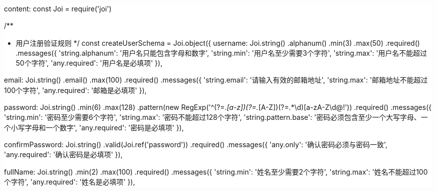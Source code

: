 content: const Joi = require('joi')

/**
 * 用户注册验证规则
 */
const createUserSchema = Joi.object({
  username: Joi.string()
    .alphanum()
    .min(3)
    .max(50)
    .required()
    .messages({
      'string.alphanum': '用户名只能包含字母和数字',
      'string.min': '用户名至少需要3个字符',
      'string.max': '用户名不能超过50个字符',
      'any.required': '用户名是必填项'
    }),
  
  email: Joi.string()
    .email()
    .max(100)
    .required()
    .messages({
      'string.email': '请输入有效的邮箱地址',
      'string.max': '邮箱地址不能超过100个字符',
      'any.required': '邮箱是必填项'
    }),
  
  password: Joi.string()
    .min(6)
    .max(128)
    .pattern(new RegExp('^(?=.*[a-z])(?=.*[A-Z])(?=.*\\d)[a-zA-Z\\d@$!%*?&]{6,}$'))
    .required()
    .messages({
      'string.min': '密码至少需要6个字符',
      'string.max': '密码不能超过128个字符',
      'string.pattern.base': '密码必须包含至少一个大写字母、一个小写字母和一个数字',
      'any.required': '密码是必填项'
    }),
  
  confirmPassword: Joi.string()
    .valid(Joi.ref('password'))
    .required()
    .messages({
      'any.only': '确认密码必须与密码一致',
      'any.required': '确认密码是必填项'
    }),
  
  fullName: Joi.string()
    .min(2)
    .max(100)
    .required()
    .messages({
      'string.min': '姓名至少需要2个字符',
      'string.max': '姓名不能超过100个字符',
      'any.required': '姓名是必填项'
    }),
  